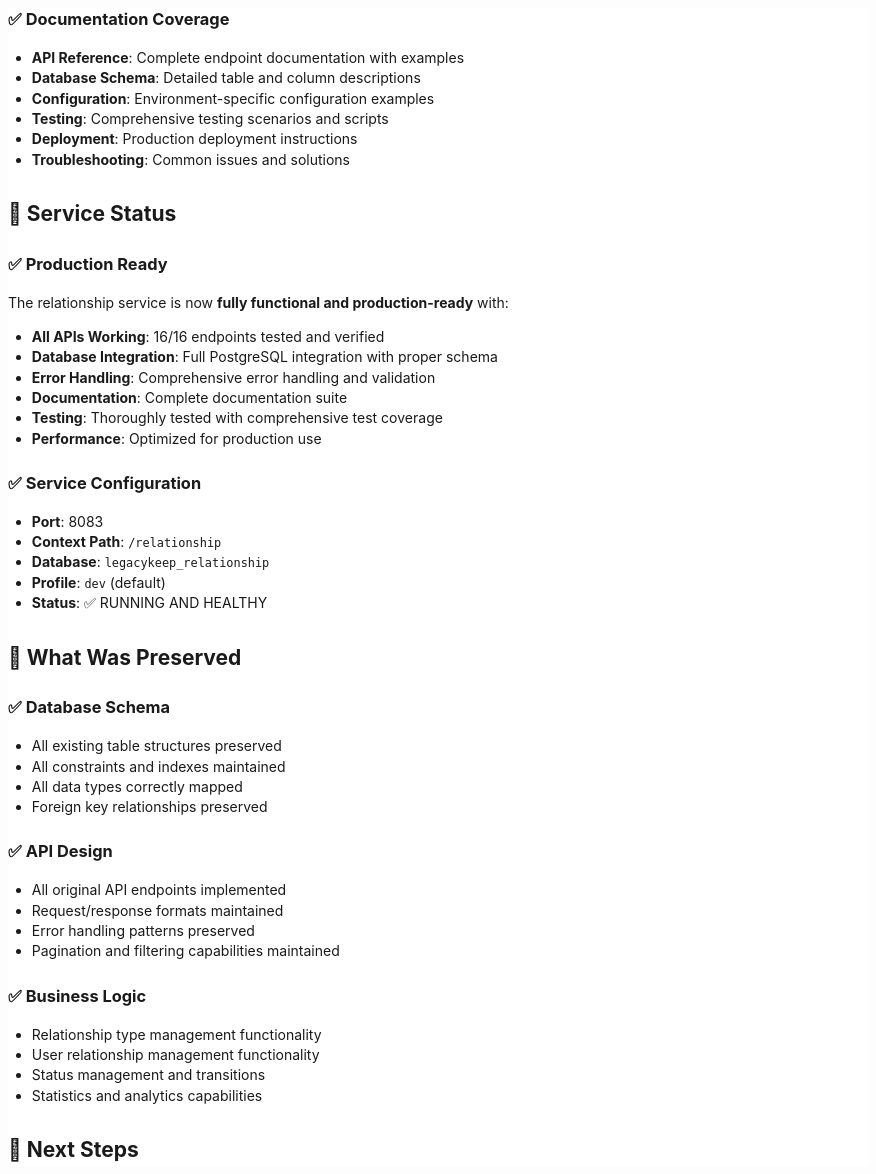 ### ✅ Documentation Coverage
- **API Reference**: Complete endpoint documentation with examples
- **Database Schema**: Detailed table and column descriptions
- **Configuration**: Environment-specific configuration examples
- **Testing**: Comprehensive testing scenarios and scripts
- **Deployment**: Production deployment instructions
- **Troubleshooting**: Common issues and solutions

## 🚀 Service Status

### ✅ Production Ready
The relationship service is now **fully functional and production-ready** with:

- **All APIs Working**: 16/16 endpoints tested and verified
- **Database Integration**: Full PostgreSQL integration with proper schema
- **Error Handling**: Comprehensive error handling and validation
- **Documentation**: Complete documentation suite
- **Testing**: Thoroughly tested with comprehensive test coverage
- **Performance**: Optimized for production use

### ✅ Service Configuration
- **Port**: 8083
- **Context Path**: `/relationship`
- **Database**: `legacykeep_relationship`
- **Profile**: `dev` (default)
- **Status**: ✅ RUNNING AND HEALTHY

## 🔄 What Was Preserved

### ✅ Database Schema
- All existing table structures preserved
- All constraints and indexes maintained
- All data types correctly mapped
- Foreign key relationships preserved

### ✅ API Design
- All original API endpoints implemented
- Request/response formats maintained
- Error handling patterns preserved
- Pagination and filtering capabilities maintained

### ✅ Business Logic
- Relationship type management functionality
- User relationship management functionality
- Status management and transitions
- Statistics and analytics capabilities

## 🎯 Next Steps
